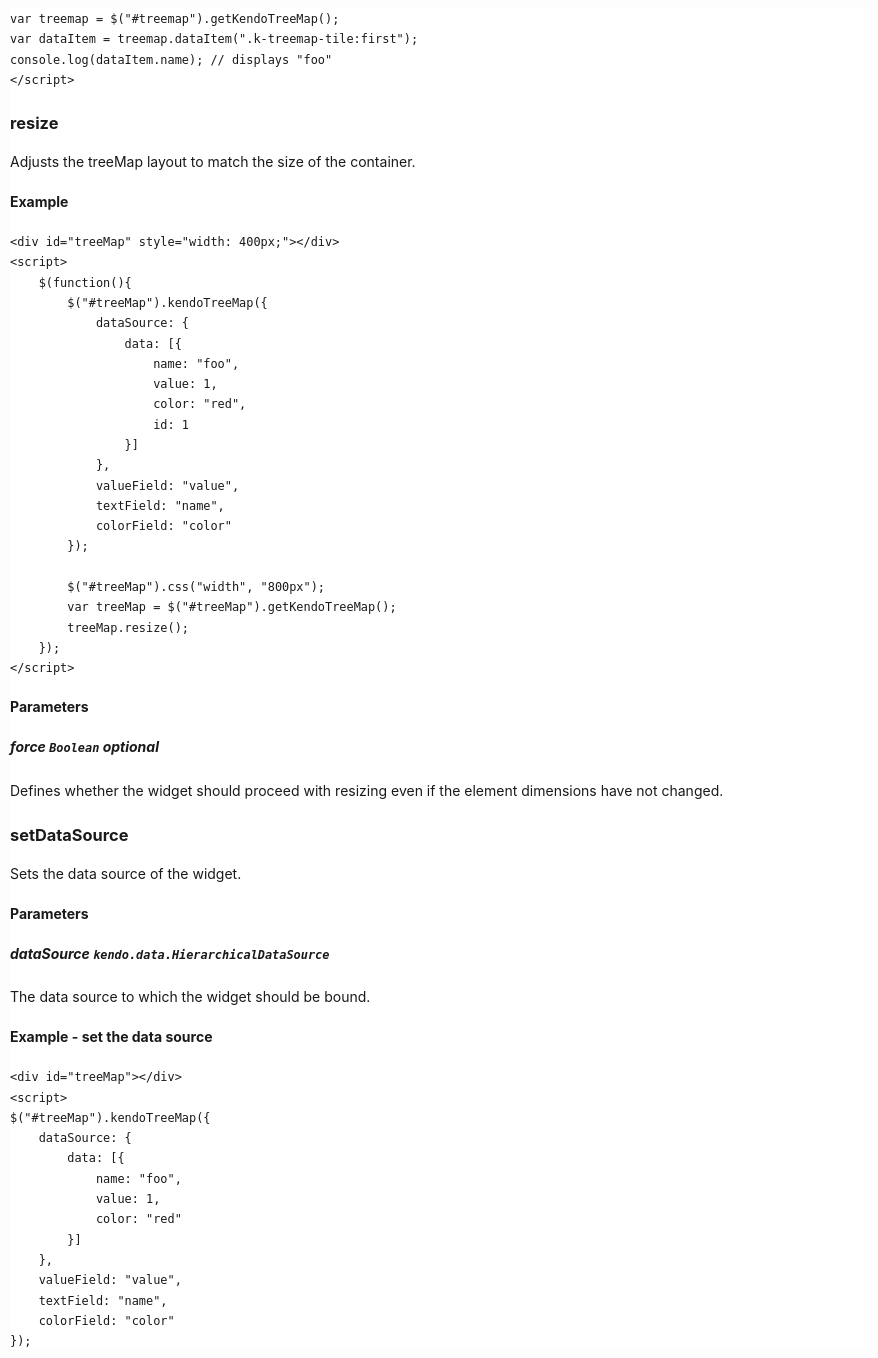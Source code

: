     var treemap = $("#treemap").getKendoTreeMap();
    var dataItem = treemap.dataItem(".k-treemap-tile:first");
    console.log(dataItem.name); // displays "foo"
    </script>

### resize

Adjusts the treeMap layout to match the size of the container.

#### Example
    <div id="treeMap" style="width: 400px;"></div>
    <script>
        $(function(){
            $("#treeMap").kendoTreeMap({
                dataSource: {
                    data: [{
                        name: "foo",
                        value: 1,
                        color: "red",
                        id: 1
                    }]
                },
                valueField: "value",
                textField: "name",
                colorField: "color"
            });

            $("#treeMap").css("width", "800px");
            var treeMap = $("#treeMap").getKendoTreeMap();
            treeMap.resize();
        });
    </script>

#### Parameters

##### force `Boolean` *optional*

Defines whether the widget should proceed with resizing even if the element dimensions have not changed.

### setDataSource

Sets the data source of the widget.

#### Parameters

##### dataSource `kendo.data.HierarchicalDataSource`

The data source to which the widget should be bound.

#### Example - set the data source
    <div id="treeMap"></div>
    <script>
    $("#treeMap").kendoTreeMap({
        dataSource: {
            data: [{
                name: "foo",
                value: 1,
                color: "red"
            }]
        },
        valueField: "value",
        textField: "name",
        colorField: "color"
    });
